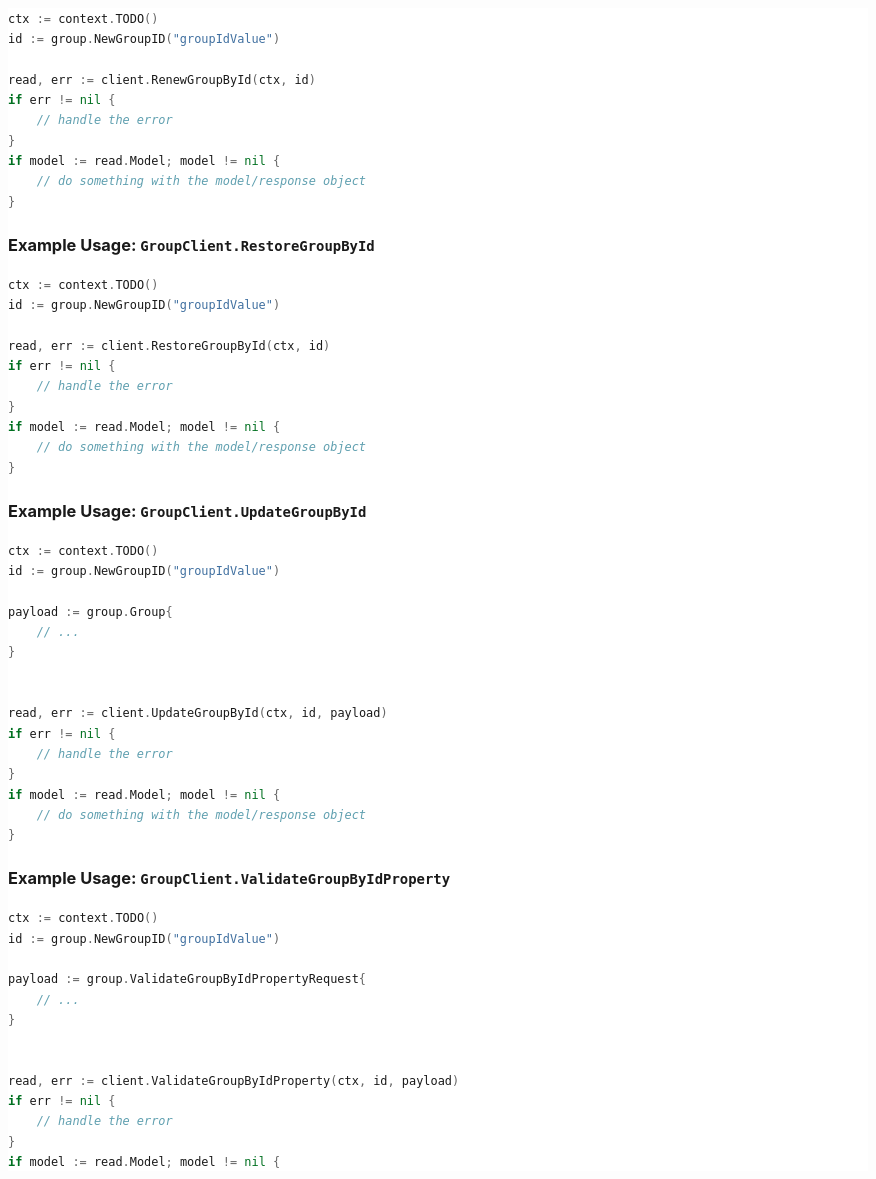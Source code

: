 ```go
ctx := context.TODO()
id := group.NewGroupID("groupIdValue")

read, err := client.RenewGroupById(ctx, id)
if err != nil {
	// handle the error
}
if model := read.Model; model != nil {
	// do something with the model/response object
}
```


### Example Usage: `GroupClient.RestoreGroupById`

```go
ctx := context.TODO()
id := group.NewGroupID("groupIdValue")

read, err := client.RestoreGroupById(ctx, id)
if err != nil {
	// handle the error
}
if model := read.Model; model != nil {
	// do something with the model/response object
}
```


### Example Usage: `GroupClient.UpdateGroupById`

```go
ctx := context.TODO()
id := group.NewGroupID("groupIdValue")

payload := group.Group{
	// ...
}


read, err := client.UpdateGroupById(ctx, id, payload)
if err != nil {
	// handle the error
}
if model := read.Model; model != nil {
	// do something with the model/response object
}
```


### Example Usage: `GroupClient.ValidateGroupByIdProperty`

```go
ctx := context.TODO()
id := group.NewGroupID("groupIdValue")

payload := group.ValidateGroupByIdPropertyRequest{
	// ...
}


read, err := client.ValidateGroupByIdProperty(ctx, id, payload)
if err != nil {
	// handle the error
}
if model := read.Model; model != nil {
```